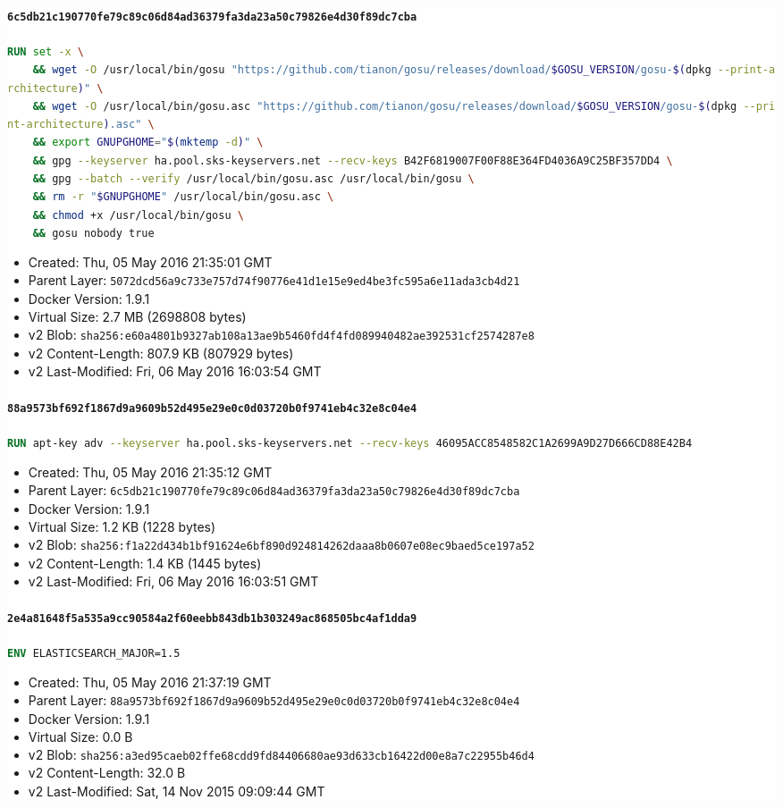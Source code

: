 #### `6c5db21c190770fe79c89c06d84ad36379fa3da23a50c79826e4d30f89dc7cba`

```dockerfile
RUN set -x \
	&& wget -O /usr/local/bin/gosu "https://github.com/tianon/gosu/releases/download/$GOSU_VERSION/gosu-$(dpkg --print-architecture)" \
	&& wget -O /usr/local/bin/gosu.asc "https://github.com/tianon/gosu/releases/download/$GOSU_VERSION/gosu-$(dpkg --print-architecture).asc" \
	&& export GNUPGHOME="$(mktemp -d)" \
	&& gpg --keyserver ha.pool.sks-keyservers.net --recv-keys B42F6819007F00F88E364FD4036A9C25BF357DD4 \
	&& gpg --batch --verify /usr/local/bin/gosu.asc /usr/local/bin/gosu \
	&& rm -r "$GNUPGHOME" /usr/local/bin/gosu.asc \
	&& chmod +x /usr/local/bin/gosu \
	&& gosu nobody true
```

-	Created: Thu, 05 May 2016 21:35:01 GMT
-	Parent Layer: `5072dcd56a9c733e757d74f90776e41d1e15e9ed4be3fc595a6e11ada3cb4d21`
-	Docker Version: 1.9.1
-	Virtual Size: 2.7 MB (2698808 bytes)
-	v2 Blob: `sha256:e60a4801b9327ab108a13ae9b5460fd4f4fd089940482ae392531cf2574287e8`
-	v2 Content-Length: 807.9 KB (807929 bytes)
-	v2 Last-Modified: Fri, 06 May 2016 16:03:54 GMT

#### `88a9573bf692f1867d9a9609b52d495e29e0c0d03720b0f9741eb4c32e8c04e4`

```dockerfile
RUN apt-key adv --keyserver ha.pool.sks-keyservers.net --recv-keys 46095ACC8548582C1A2699A9D27D666CD88E42B4
```

-	Created: Thu, 05 May 2016 21:35:12 GMT
-	Parent Layer: `6c5db21c190770fe79c89c06d84ad36379fa3da23a50c79826e4d30f89dc7cba`
-	Docker Version: 1.9.1
-	Virtual Size: 1.2 KB (1228 bytes)
-	v2 Blob: `sha256:f1a22d434b1bf91624e6bf890d924814262daaa8b0607e08ec9baed5ce197a52`
-	v2 Content-Length: 1.4 KB (1445 bytes)
-	v2 Last-Modified: Fri, 06 May 2016 16:03:51 GMT

#### `2e4a81648f5a535a9cc90584a2f60eebb843db1b303249ac868505bc4af1dda9`

```dockerfile
ENV ELASTICSEARCH_MAJOR=1.5
```

-	Created: Thu, 05 May 2016 21:37:19 GMT
-	Parent Layer: `88a9573bf692f1867d9a9609b52d495e29e0c0d03720b0f9741eb4c32e8c04e4`
-	Docker Version: 1.9.1
-	Virtual Size: 0.0 B
-	v2 Blob: `sha256:a3ed95caeb02ffe68cdd9fd84406680ae93d633cb16422d00e8a7c22955b46d4`
-	v2 Content-Length: 32.0 B
-	v2 Last-Modified: Sat, 14 Nov 2015 09:09:44 GMT
